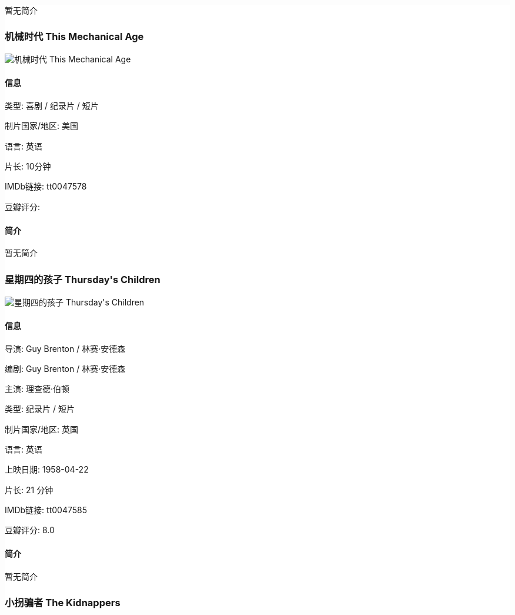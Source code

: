 暂无简介



### 机械时代 This Mechanical Age

![机械时代 This Mechanical Age](https://img3.doubanio.com/f/movie/30c6263b6db26d055cbbe73fe653e29014142ea3/pics/movie/movie_default_large.png)

#### 信息

类型: 喜剧 / 纪录片 / 短片 

制片国家/地区: 美国 

语言: 英语 

片长: 10分钟 

IMDb链接: tt0047578

豆瓣评分: 

#### 简介

暂无简介



### 星期四的孩子 Thursday's Children

![星期四的孩子 Thursday's Children](https://img3.doubanio.com/view/photo/s_ratio_poster/public/p2514047201.jpg)

#### 信息

导演: Guy Brenton / 林赛·安德森 

编剧: Guy Brenton / 林赛·安德森 

主演: 理查德·伯顿 

类型: 纪录片 / 短片 

制片国家/地区: 英国 

语言: 英语 

上映日期: 1958-04-22 

片长: 21 分钟 

IMDb链接: tt0047585

豆瓣评分: 8.0

#### 简介

暂无简介



### 小拐骗者 The Kidnappers
